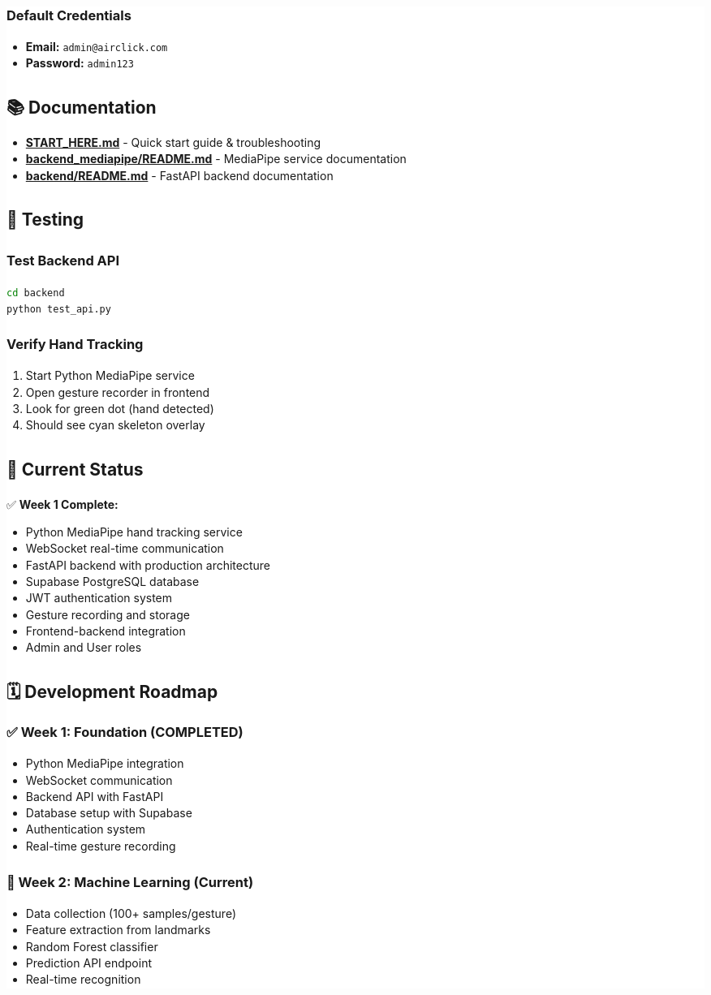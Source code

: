 ### Default Credentials
- **Email:** `admin@airclick.com`
- **Password:** `admin123`

## 📚 Documentation

- **[START_HERE.md](START_HERE.md)** - Quick start guide & troubleshooting
- **[backend_mediapipe/README.md](backend_mediapipe/README.md)** - MediaPipe service documentation
- **[backend/README.md](backend/README.md)** - FastAPI backend documentation

## 🧪 Testing

### Test Backend API
```bash
cd backend
python test_api.py
```

### Verify Hand Tracking
1. Start Python MediaPipe service
2. Open gesture recorder in frontend
3. Look for green dot (hand detected)
4. Should see cyan skeleton overlay

## 🎯 Current Status

✅ **Week 1 Complete:**
- Python MediaPipe hand tracking service
- WebSocket real-time communication
- FastAPI backend with production architecture
- Supabase PostgreSQL database
- JWT authentication system
- Gesture recording and storage
- Frontend-backend integration
- Admin and User roles

## 🗓️ Development Roadmap

### ✅ Week 1: Foundation (COMPLETED)
- Python MediaPipe integration
- WebSocket communication
- Backend API with FastAPI
- Database setup with Supabase
- Authentication system
- Real-time gesture recording

### 📍 Week 2: Machine Learning (Current)
- Data collection (100+ samples/gesture)
- Feature extraction from landmarks
- Random Forest classifier
- Prediction API endpoint
- Real-time recognition
